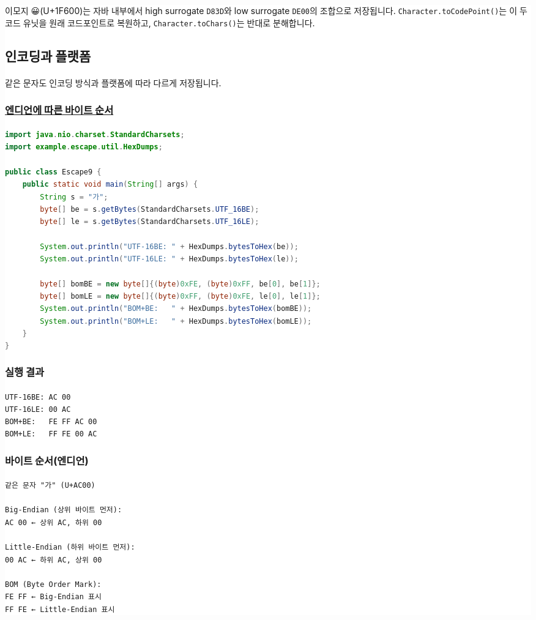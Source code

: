 이모지 😀(U+1F600)는 자바 내부에서 high surrogate `D83D`와 low surrogate `DE00`의 조합으로 저장됩니다.
`Character.toCodePoint()`는 이 두 코드 유닛을 원래 코드포인트로 복원하고, `Character.toChars()`는 반대로 분해합니다.

## 인코딩과 플랫폼

같은 문자도 인코딩 방식과 플랫폼에 따라 다르게 저장됩니다.

### [엔디언에 따른 바이트 순서](src/Escape9.java)
```java
import java.nio.charset.StandardCharsets;
import example.escape.util.HexDumps;

public class Escape9 {
    public static void main(String[] args) {
        String s = "가";
        byte[] be = s.getBytes(StandardCharsets.UTF_16BE);
        byte[] le = s.getBytes(StandardCharsets.UTF_16LE);
        
        System.out.println("UTF-16BE: " + HexDumps.bytesToHex(be));
        System.out.println("UTF-16LE: " + HexDumps.bytesToHex(le));
        
        byte[] bomBE = new byte[]{(byte)0xFE, (byte)0xFF, be[0], be[1]};
        byte[] bomLE = new byte[]{(byte)0xFF, (byte)0xFE, le[0], le[1]};
        System.out.println("BOM+BE:   " + HexDumps.bytesToHex(bomBE));
        System.out.println("BOM+LE:   " + HexDumps.bytesToHex(bomLE));
    }
}
```

### 실행 결과
```
UTF-16BE: AC 00 
UTF-16LE: 00 AC 
BOM+BE:   FE FF AC 00 
BOM+LE:   FF FE 00 AC 
```

### 바이트 순서(엔디언)
```
같은 문자 "가" (U+AC00)

Big-Endian (상위 바이트 먼저):
AC 00 ← 상위 AC, 하위 00

Little-Endian (하위 바이트 먼저):
00 AC ← 하위 AC, 상위 00

BOM (Byte Order Mark):
FE FF ← Big-Endian 표시
FF FE ← Little-Endian 표시
```
